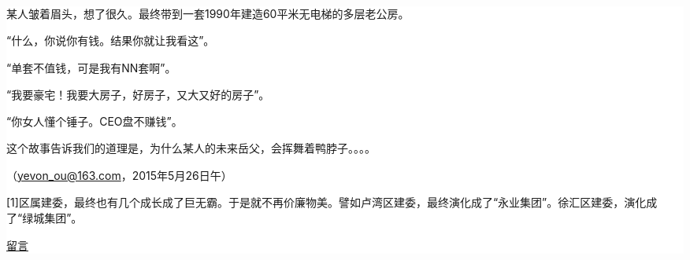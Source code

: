 某人皱着眉头，想了很久。最终带到一套1990年建造60平米无电梯的多层老公房。

“什么，你说你有钱。结果你就让我看这”。

“单套不值钱，可是我有NN套啊”。

“我要豪宅！我要大房子，好房子，又大又好的房子”。

“你女人懂个锤子。CEO盘不赚钱”。

 

这个故事告诉我们的道理是，为什么某人的未来岳父，会挥舞着鸭脖子。。。。

 

 

 

（yevon_ou@163.com，2015年5月26日午）





[1]区属建委，最终也有几个成长成了巨无霸。于是就不再价廉物美。譬如卢湾区建委，最终演化成了“永业集团”。徐汇区建委，演化成了“绿城集团”。











[留言](javascript:;)